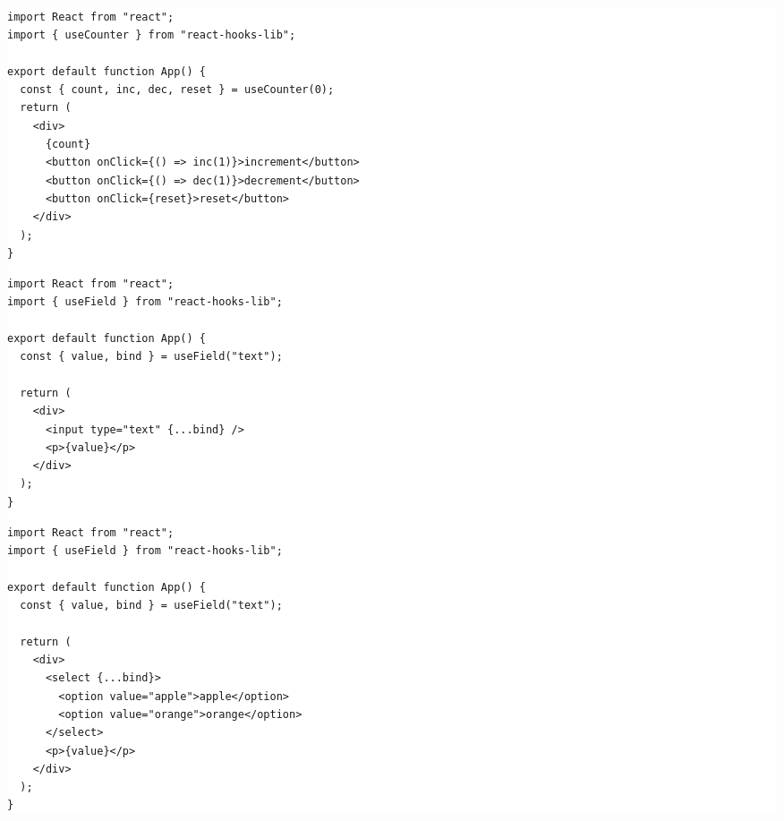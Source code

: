 
~~~
import React from "react";
import { useCounter } from "react-hooks-lib";

export default function App() {
  const { count, inc, dec, reset } = useCounter(0);
  return (
    <div>
      {count}
      <button onClick={() => inc(1)}>increment</button>
      <button onClick={() => dec(1)}>decrement</button>
      <button onClick={reset}>reset</button>
    </div>
  );
}
~~~



~~~
import React from "react";
import { useField } from "react-hooks-lib";

export default function App() {
  const { value, bind } = useField("text");

  return (
    <div>
      <input type="text" {...bind} />
      <p>{value}</p>
    </div>
  );
}
~~~




~~~
import React from "react";
import { useField } from "react-hooks-lib";

export default function App() {
  const { value, bind } = useField("text");

  return (
    <div>
      <select {...bind}>
        <option value="apple">apple</option>
        <option value="orange">orange</option>
      </select>
      <p>{value}</p>
    </div>
  );
}
~~~
